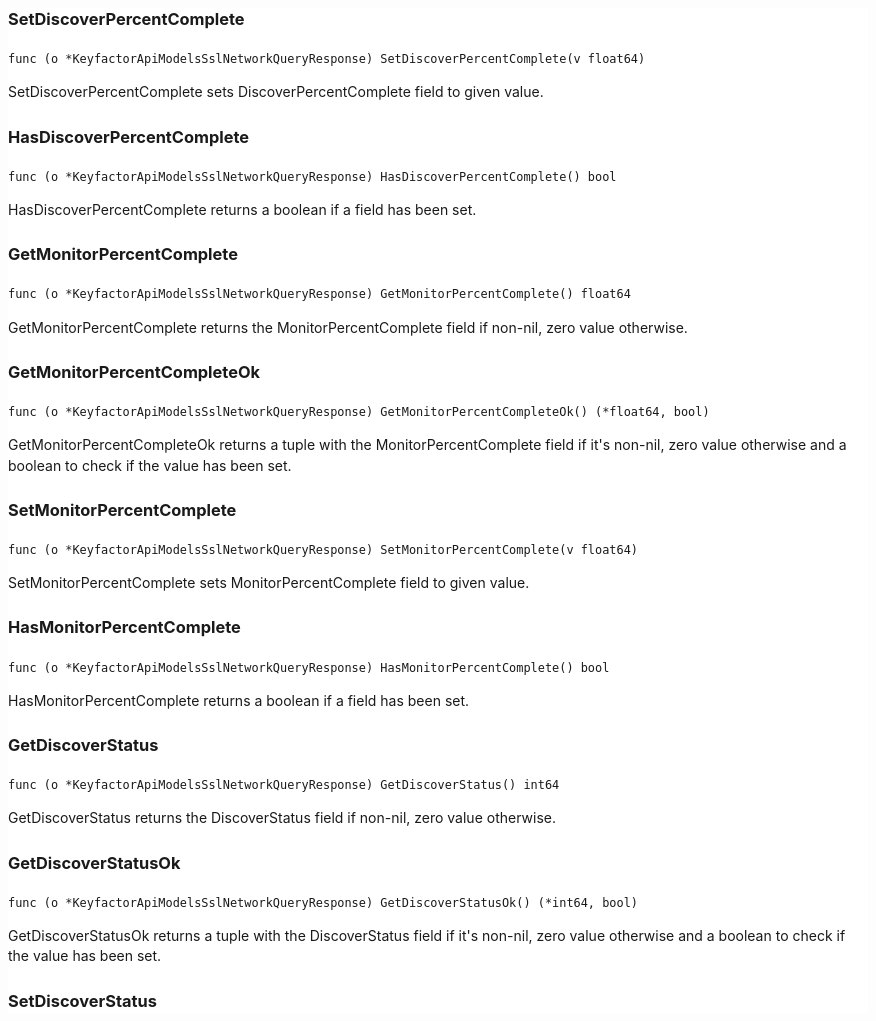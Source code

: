 ### SetDiscoverPercentComplete

`func (o *KeyfactorApiModelsSslNetworkQueryResponse) SetDiscoverPercentComplete(v float64)`

SetDiscoverPercentComplete sets DiscoverPercentComplete field to given value.

### HasDiscoverPercentComplete

`func (o *KeyfactorApiModelsSslNetworkQueryResponse) HasDiscoverPercentComplete() bool`

HasDiscoverPercentComplete returns a boolean if a field has been set.

### GetMonitorPercentComplete

`func (o *KeyfactorApiModelsSslNetworkQueryResponse) GetMonitorPercentComplete() float64`

GetMonitorPercentComplete returns the MonitorPercentComplete field if non-nil, zero value otherwise.

### GetMonitorPercentCompleteOk

`func (o *KeyfactorApiModelsSslNetworkQueryResponse) GetMonitorPercentCompleteOk() (*float64, bool)`

GetMonitorPercentCompleteOk returns a tuple with the MonitorPercentComplete field if it's non-nil, zero value otherwise
and a boolean to check if the value has been set.

### SetMonitorPercentComplete

`func (o *KeyfactorApiModelsSslNetworkQueryResponse) SetMonitorPercentComplete(v float64)`

SetMonitorPercentComplete sets MonitorPercentComplete field to given value.

### HasMonitorPercentComplete

`func (o *KeyfactorApiModelsSslNetworkQueryResponse) HasMonitorPercentComplete() bool`

HasMonitorPercentComplete returns a boolean if a field has been set.

### GetDiscoverStatus

`func (o *KeyfactorApiModelsSslNetworkQueryResponse) GetDiscoverStatus() int64`

GetDiscoverStatus returns the DiscoverStatus field if non-nil, zero value otherwise.

### GetDiscoverStatusOk

`func (o *KeyfactorApiModelsSslNetworkQueryResponse) GetDiscoverStatusOk() (*int64, bool)`

GetDiscoverStatusOk returns a tuple with the DiscoverStatus field if it's non-nil, zero value otherwise
and a boolean to check if the value has been set.

### SetDiscoverStatus
